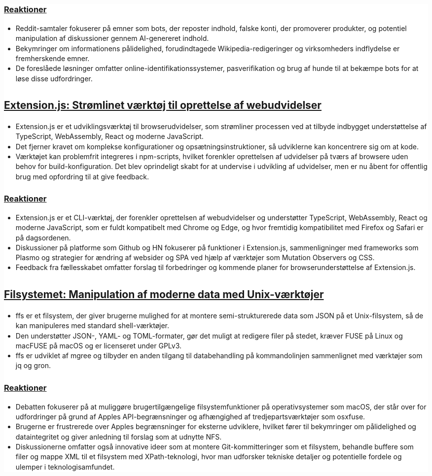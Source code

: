 ### [Reaktioner](https://news.ycombinator.com/item?id=40211010)

- Reddit-samtaler fokuserer på emner som bots, der reposter indhold, falske konti, der promoverer produkter, og potentiel manipulation af diskussioner gennem AI-genereret indhold.
- Bekymringer om informationens pålidelighed, forudindtagede Wikipedia-redigeringer og virksomheders indflydelse er fremherskende emner.
- De foreslåede løsninger omfatter online-identifikationssystemer, pasverifikation og brug af hunde til at bekæmpe bots for at løse disse udfordringer.

## [Extension.js: Strømlinet værktøj til oprettelse af webudvidelser](https://github.com/cezaraugusto/extension.js)

- Extension.js er et udviklingsværktøj til browserudvidelser, som strømliner processen ved at tilbyde indbygget understøttelse af TypeScript, WebAssembly, React og moderne JavaScript.
- Det fjerner kravet om komplekse konfigurationer og opsætningsinstruktioner, så udviklerne kan koncentrere sig om at kode.
- Værktøjet kan problemfrit integreres i npm-scripts, hvilket forenkler oprettelsen af udvidelser på tværs af browsere uden behov for build-konfiguration. Det blev oprindeligt skabt for at undervise i udvikling af udvidelser, men er nu åbent for offentlig brug med opfordring til at give feedback.

### [Reaktioner](https://news.ycombinator.com/item?id=40210627)

- Extension.js er et CLI-værktøj, der forenkler oprettelsen af webudvidelser og understøtter TypeScript, WebAssembly, React og moderne JavaScript, som er fuldt kompatibelt med Chrome og Edge, og hvor fremtidig kompatibilitet med Firefox og Safari er på dagsordenen.
- Diskussioner på platforme som Github og HN fokuserer på funktioner i Extension.js, sammenligninger med frameworks som Plasmo og strategier for ændring af websider og SPA ved hjælp af værktøjer som Mutation Observers og CSS.
- Feedback fra fællesskabet omfatter forslag til forbedringer og kommende planer for browserunderstøttelse af Extension.js.

## [Filsystemet: Manipulation af moderne data med Unix-værktøjer](https://mgree.github.io/ffs/)

- ffs er et filsystem, der giver brugerne mulighed for at montere semi-strukturerede data som JSON på et Unix-filsystem, så de kan manipuleres med standard shell-værktøjer.
- Den understøtter JSON-, YAML- og TOML-formater, gør det muligt at redigere filer på stedet, kræver FUSE på Linux og macFUSE på macOS og er licenseret under GPLv3.
- ffs er udviklet af mgree og tilbyder en anden tilgang til databehandling på kommandolinjen sammenlignet med værktøjer som jq og gron.

### [Reaktioner](https://news.ycombinator.com/item?id=40213731)

- Debatten fokuserer på at muliggøre brugertilgængelige filsystemfunktioner på operativsystemer som macOS, der står over for udfordringer på grund af Apples API-begrænsninger og afhængighed af tredjepartsværktøjer som osxfuse.
- Brugerne er frustrerede over Apples begrænsninger for eksterne udviklere, hvilket fører til bekymringer om pålidelighed og dataintegritet og giver anledning til forslag som at udnytte NFS.
- Diskussionerne omfatter også innovative ideer som at montere Git-kommitteringer som et filsystem, behandle buffere som filer og mappe XML til et filsystem med XPath-teknologi, hvor man udforsker tekniske detaljer og potentielle fordele og ulemper i teknologisamfundet.
